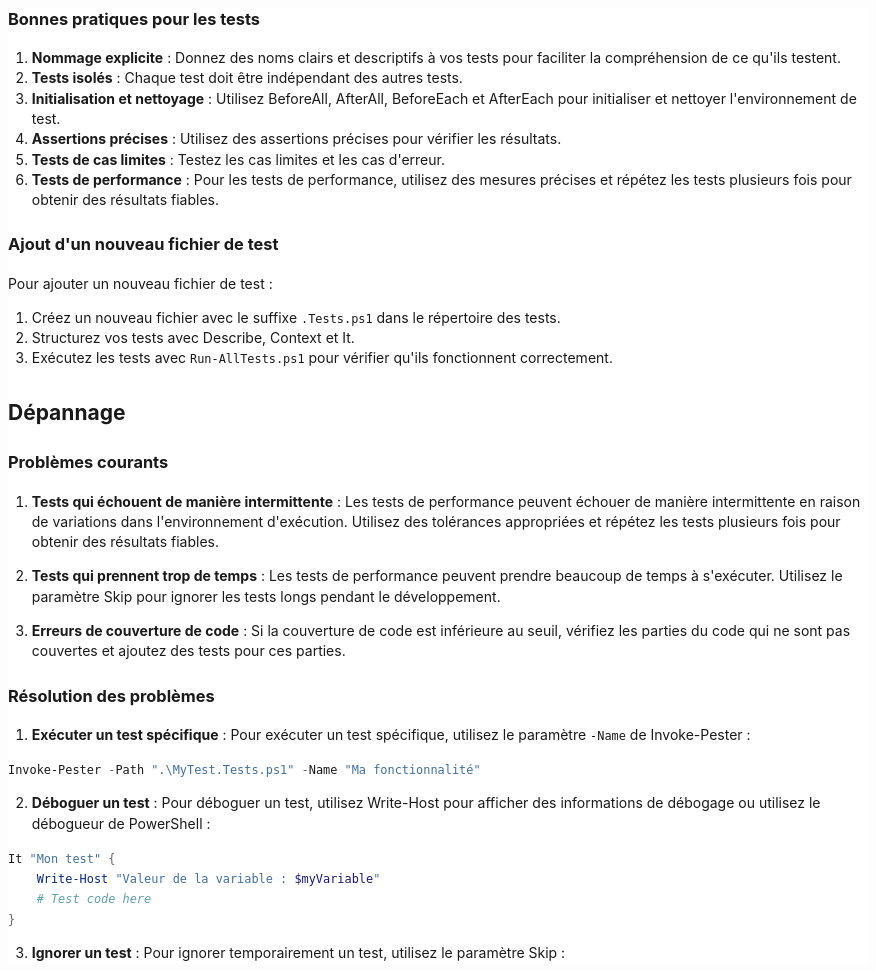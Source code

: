 ### Bonnes pratiques pour les tests

1. **Nommage explicite** : Donnez des noms clairs et descriptifs à vos tests pour faciliter la compréhension de ce qu'ils testent.
2. **Tests isolés** : Chaque test doit être indépendant des autres tests.
3. **Initialisation et nettoyage** : Utilisez BeforeAll, AfterAll, BeforeEach et AfterEach pour initialiser et nettoyer l'environnement de test.
4. **Assertions précises** : Utilisez des assertions précises pour vérifier les résultats.
5. **Tests de cas limites** : Testez les cas limites et les cas d'erreur.
6. **Tests de performance** : Pour les tests de performance, utilisez des mesures précises et répétez les tests plusieurs fois pour obtenir des résultats fiables.

### Ajout d'un nouveau fichier de test

Pour ajouter un nouveau fichier de test :

1. Créez un nouveau fichier avec le suffixe `.Tests.ps1` dans le répertoire des tests.
2. Structurez vos tests avec Describe, Context et It.
3. Exécutez les tests avec `Run-AllTests.ps1` pour vérifier qu'ils fonctionnent correctement.

## Dépannage

### Problèmes courants

1. **Tests qui échouent de manière intermittente** : Les tests de performance peuvent échouer de manière intermittente en raison de variations dans l'environnement d'exécution. Utilisez des tolérances appropriées et répétez les tests plusieurs fois pour obtenir des résultats fiables.

2. **Tests qui prennent trop de temps** : Les tests de performance peuvent prendre beaucoup de temps à s'exécuter. Utilisez le paramètre Skip pour ignorer les tests longs pendant le développement.

3. **Erreurs de couverture de code** : Si la couverture de code est inférieure au seuil, vérifiez les parties du code qui ne sont pas couvertes et ajoutez des tests pour ces parties.

### Résolution des problèmes

1. **Exécuter un test spécifique** : Pour exécuter un test spécifique, utilisez le paramètre `-Name` de Invoke-Pester :

```powershell
Invoke-Pester -Path ".\MyTest.Tests.ps1" -Name "Ma fonctionnalité"
```

2. **Déboguer un test** : Pour déboguer un test, utilisez Write-Host pour afficher des informations de débogage ou utilisez le débogueur de PowerShell :

```powershell
It "Mon test" {
    Write-Host "Valeur de la variable : $myVariable"
    # Test code here
}
```

3. **Ignorer un test** : Pour ignorer temporairement un test, utilisez le paramètre Skip :
